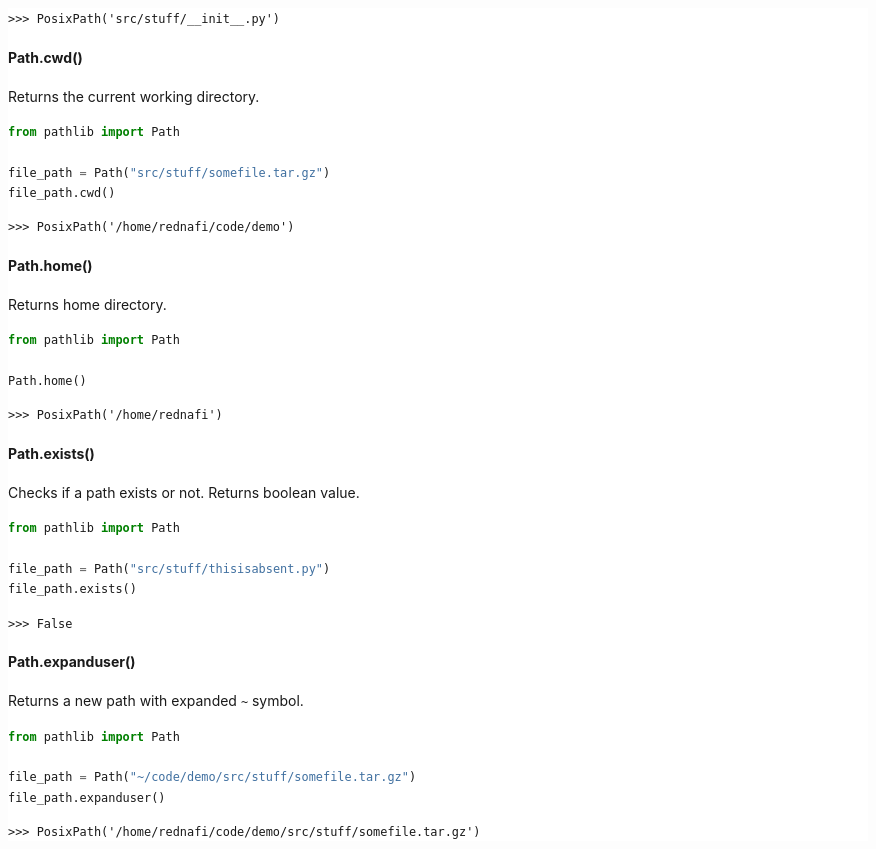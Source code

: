 ```
>>> PosixPath('src/stuff/__init__.py')
```

#### Path.cwd()

Returns the current working directory.

```python
from pathlib import Path

file_path = Path("src/stuff/somefile.tar.gz")
file_path.cwd()
```

```
>>> PosixPath('/home/rednafi/code/demo')
```

#### Path.home()

Returns home directory.

```python
from pathlib import Path

Path.home()
```

```
>>> PosixPath('/home/rednafi')
```

#### Path.exists()

Checks if a path exists or not. Returns boolean value.

```python
from pathlib import Path

file_path = Path("src/stuff/thisisabsent.py")
file_path.exists()
```

```
>>> False
```

#### Path.expanduser()

Returns a new path with expanded `~` symbol.

```python
from pathlib import Path

file_path = Path("~/code/demo/src/stuff/somefile.tar.gz")
file_path.expanduser()
```

```
>>> PosixPath('/home/rednafi/code/demo/src/stuff/somefile.tar.gz')
```
